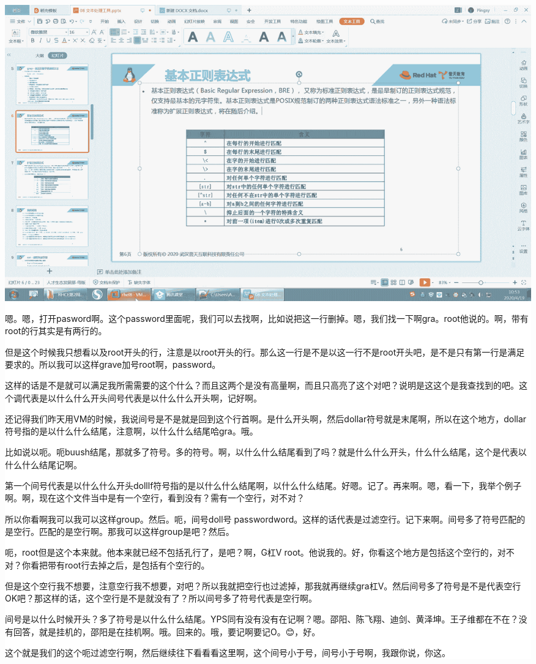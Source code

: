 ![](img/0abb4089125f351630d8b78b399b8608_76.png)

嗯。嗯，打开pasword啊。这个password里面呢，我们可以去找啊，比如说把这一行删掉。嗯，我们找一下啊gra。root他说的。啊，带有root的行其实是有两行的。

但是这个时候我只想看以及root开头的行，注意是以root开头的行。那么这一行是不是以这一行不是root开头吧，是不是只有第一行是满足要求的。所以我可以这样grave加号root啊，password。

这样的话是不是就可以满足我所需需要的这个什么？而且这两个是没有高量啊，而且只高亮了这个对吧？说明是这这个是我查找到的吧。这个调代表是以什么什么开头间号代表是以什么什么开头啊，记好啊。

还记得我们昨天用VM的时候，我说间号是不是就是回到这个行首啊。是什么开头啊，然后dollar符号就是末尾啊，所以在这个地方，dollar符号指的是以什么什么结尾，注意啊，以什么什么结尾哈gra。哦。

比如说以呃。呃buush结尾，那就多了符号。多的符号。啊，以什么什么结尾看到了吗？就是什么什么开头，什么什么结尾，这个是代表以什么什么结尾记啊。

第一个间号代表是以什么什么开头dolllf符号指的是以什么什么结尾啊，以什么什么结尾。好嗯。记了。再来啊。嗯，看一下，我举个例子啊。啊，现在这个文件当中是有一个空行，看到没有？需有一个空行，对不对？

所以你看啊我可以我可以这样group。然后。呃，间号doll号 passwordword。这样的话代表是过滤空行。记下来啊。间号多了符号匹配的是空行。匹配的是空行啊。那我可以这样group是吧？然后。

呃，root但是这个本来就。他本来就已经不包括孔行了，是吧？啊，G杠V root。他说我的。好，你看这个地方是包括这个空行的，对不对？你看把带有root行去掉之后，是包括有个空行的。

但是这个空行我不想要，注意空行我不想要，对吧？所以我就把空行也过滤掉，那我就再继续gra杠V。然后间号多了符号是不是代表空行OK吧？那这样的话，这个空行是不是就没有了？所以间号多了符号代表是空行啊。

间号是以什么时候开头？多了符号是以什么什么结尾。YPS同有没有没有在记啊？嗯。邵阳、陈飞翔、迪剑、黄泽坤。王子维都在不在？没有回答，就是挂机的，邵阳是在挂机啊。哦。回来的。哦，要记啊要记O。😊，好。

这个就是我们的这个呃过滤空行啊，然后继续往下看看看这里啊，这个间号小于号，间号小于号啊，我跟你说，你这。


